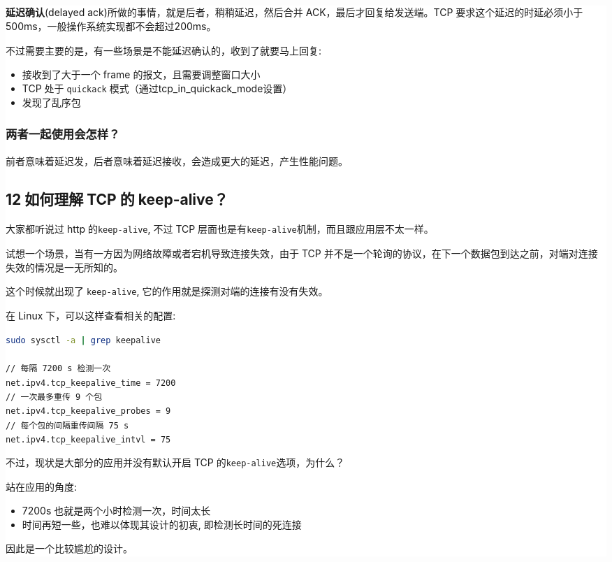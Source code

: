 **延迟确认**(delayed ack)所做的事情，就是后者，稍稍延迟，然后合并 ACK，最后才回复给发送端。TCP 要求这个延迟的时延必须小于500ms，一般操作系统实现都不会超过200ms。

不过需要主要的是，有一些场景是不能延迟确认的，收到了就要马上回复:

- 接收到了大于一个 frame 的报文，且需要调整窗口大小
- TCP 处于 `quickack` 模式（通过tcp_in_quickack_mode设置）
- 发现了乱序包

### 两者一起使用会怎样？
前者意味着延迟发，后者意味着延迟接收，会造成更大的延迟，产生性能问题。

## 12 如何理解 TCP 的 keep-alive？
大家都听说过 http 的`keep-alive`, 不过 TCP 层面也是有`keep-alive`机制，而且跟应用层不太一样。

试想一个场景，当有一方因为网络故障或者宕机导致连接失效，由于 TCP 并不是一个轮询的协议，在下一个数据包到达之前，对端对连接失效的情况是一无所知的。

这个时候就出现了 `keep-alive`, 它的作用就是探测对端的连接有没有失效。

在 Linux 下，可以这样查看相关的配置:
```bash
sudo sysctl -a | grep keepalive

// 每隔 7200 s 检测一次
net.ipv4.tcp_keepalive_time = 7200
// 一次最多重传 9 个包
net.ipv4.tcp_keepalive_probes = 9
// 每个包的间隔重传间隔 75 s
net.ipv4.tcp_keepalive_intvl = 75
```
不过，现状是大部分的应用并没有默认开启 TCP 的`keep-alive`选项，为什么？

站在应用的角度:

- 7200s 也就是两个小时检测一次，时间太长
- 时间再短一些，也难以体现其设计的初衷, 即检测长时间的死连接

因此是一个比较尴尬的设计。